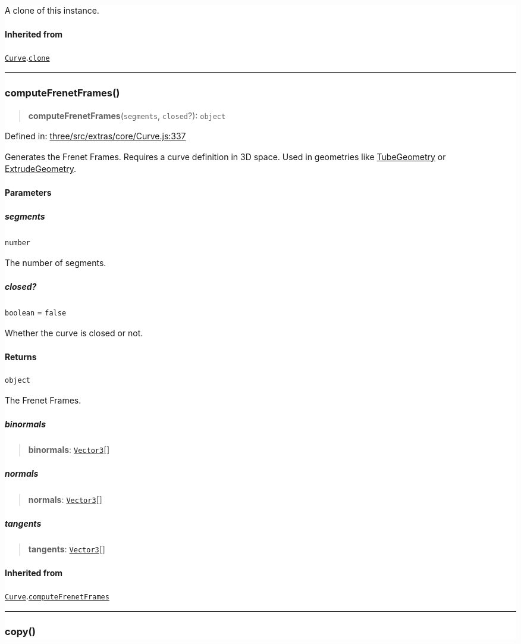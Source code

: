 A clone of this instance.

#### Inherited from

[`Curve`](/reference/three/classes/curve/).[`clone`](/reference/three/classes/curve/#clone)

***

### computeFrenetFrames()

> **computeFrenetFrames**(`segments`, `closed`?): `object`

Defined in: [three/src/extras/core/Curve.js:337](https://github.com/DefinitelyMaybe/three-i18n/blob/fa57b79433d1c349ffb23a78727299c8d4190136/three/src/extras/core/Curve.js#L337)

Generates the Frenet Frames. Requires a curve definition in 3D space. Used
in geometries like [TubeGeometry](/reference/three/classes/tubegeometry/) or [ExtrudeGeometry](/reference/three/classes/extrudegeometry/).

#### Parameters

##### segments

`number`

The number of segments.

##### closed?

`boolean` = `false`

Whether the curve is closed or not.

#### Returns

`object`

The Frenet Frames.

##### binormals

> **binormals**: [`Vector3`](/reference/three/classes/vector3/)[]

##### normals

> **normals**: [`Vector3`](/reference/three/classes/vector3/)[]

##### tangents

> **tangents**: [`Vector3`](/reference/three/classes/vector3/)[]

#### Inherited from

[`Curve`](/reference/three/classes/curve/).[`computeFrenetFrames`](/reference/three/classes/curve/#computefrenetframes)

***

### copy()
